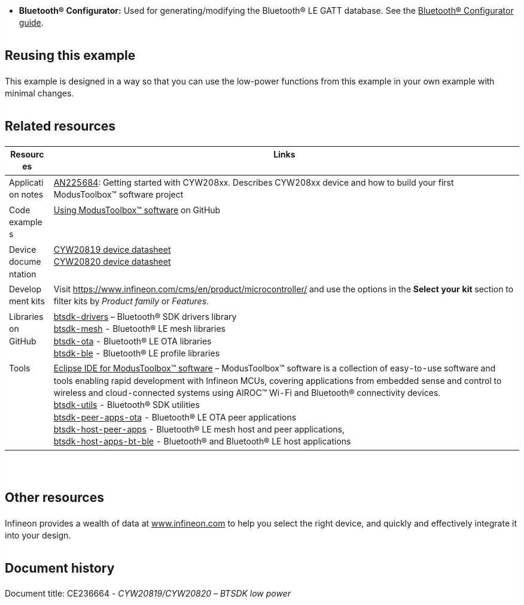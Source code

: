 - **Bluetooth&reg; Configurator:** Used for generating/modifying the Bluetooth&reg; LE GATT database. See the
[Bluetooth&reg; Configurator guide](https://www.infineon.com/dgdl/Infineon-ModusToolbox_Bluetooth_Configurator_Guide_3-UserManual-v01_00-EN.pdf?fileId=8ac78c8c7d718a49017d99aaf5b231be).

## Reusing this example

This example is designed in a way so that you can use the low-power functions from this example in your own example with minimal changes.

## Related resources

Resources  | Links
-----------| ----------------------------------
Application notes  | [AN225684](https://www.infineon.com/dgdl/Infineon-AN225684_Getting_Started_with_CYW20819-ApplicationNotes-v02_00-EN.PDF?fileId=8ac78c8c7cdc391c017d0d3674d1669d): Getting started with CYW208xx. Describes CYW208xx device and how to build your first ModusToolbox&trade; software project |
Code examples  | [Using ModusToolbox&trade; software](https://github.com/Infineon/Code-Examples-for-ModusToolbox-Software) on GitHub
Device documentation | [CYW20819 device datasheet](https://www.infineon.com/dgdl/Infineon-CYW20819_Ultra_Low_Power_Bluetooth_LE_BR_EDR_Bluetooth_5.0_SoC-AdditionalTechnicalInformation-v07_00-EN.pdf?fileId=8ac78c8c7d0d8da4017d0ee7dba070bf) <br> [CYW20820 device datasheet](https://www.infineon.com/dgdl/Infineon-CYW20820_Ultra_Low_Power_Bluetooth_LE_BR_EDR_Bluetooth_5.0_SoC-AdditionalTechnicalInformation-v06_00-EN.pdf?fileId=8ac78c8c7d0d8da4017d0ee7e70770d1)
Development kits | Visit https://www.infineon.com/cms/en/product/microcontroller/ and use the options in the **Select your kit** section to filter kits by *Product family* or *Features*.
Libraries on GitHub  | [btsdk-drivers](https://github.com/Infineon/btsdk-drivers) – Bluetooth® SDK drivers library <br> [btsdk-mesh](https://github.com/Infineon/btsdk-mesh) - Bluetooth® LE mesh libraries<br> [btsdk-ota](https://github.com/Infineon/btsdk-ota) - Bluetooth® LE OTA libraries<br> [btsdk-ble](https://github.com/Infineon/btsdk-ble) - Bluetooth® LE profile libraries
Tools  | [Eclipse IDE for ModusToolbox&trade; software](https://www.infineon.com/modustoolbox) – ModusToolbox&trade; software is a collection of easy-to-use software and tools enabling rapid development with Infineon MCUs, covering applications from embedded sense and control to wireless and cloud-connected systems using AIROC&trade; Wi-Fi and Bluetooth® connectivity devices. <br> [btsdk-utils](https://github.com/Infineon/btsdk-utils ) -   Bluetooth® SDK utilities <br> [btsdk-peer-apps-ota](https://github.com/Infineon/btsdk-peer-apps-ota) - Bluetooth® LE OTA peer applications <br> [btsdk-host-peer-apps](https://github.com/Infineon/btsdk-host-peer-apps-mesh) - Bluetooth® LE mesh host and peer applications,<br> [btsdk-host-apps-bt-ble](https://github.com/Infineon/btsdk-host-apps-bt-ble) - Bluetooth® and Bluetooth® LE host applications
<br>


## Other resources

Infineon provides a wealth of data at www.infineon.com to help you select the right device, and quickly and effectively integrate it into your design.

## Document history

Document title: CE236664 - *CYW20819/CYW20820* – *BTSDK low power*
